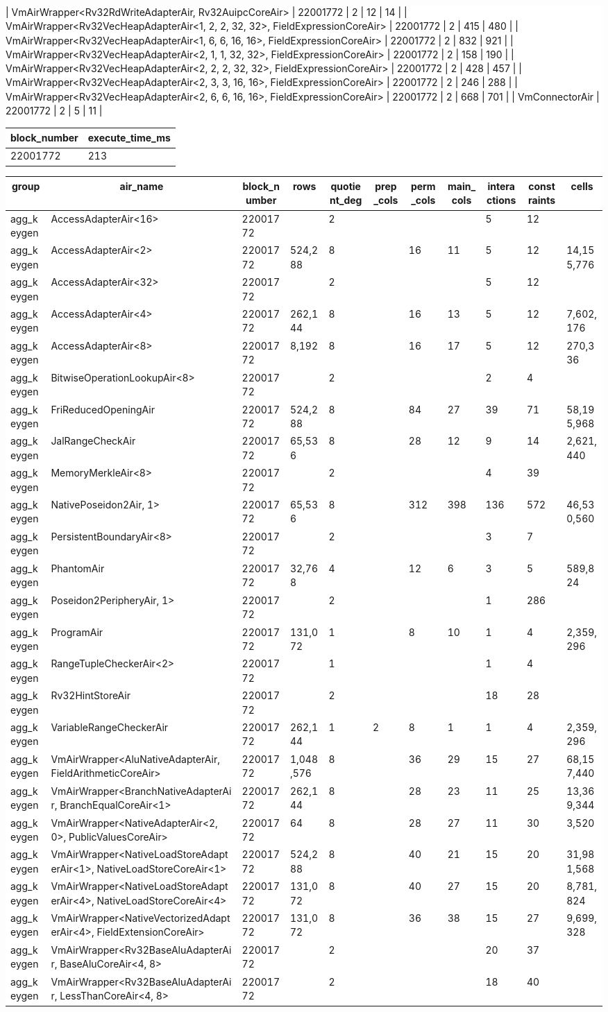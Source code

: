 | VmAirWrapper<Rv32RdWriteAdapterAir, Rv32AuipcCoreAir> | 22001772 | 2 | 12 | 14 | 
| VmAirWrapper<Rv32VecHeapAdapterAir<1, 2, 2, 32, 32>, FieldExpressionCoreAir> | 22001772 | 2 | 415 | 480 | 
| VmAirWrapper<Rv32VecHeapAdapterAir<1, 6, 6, 16, 16>, FieldExpressionCoreAir> | 22001772 | 2 | 832 | 921 | 
| VmAirWrapper<Rv32VecHeapAdapterAir<2, 1, 1, 32, 32>, FieldExpressionCoreAir> | 22001772 | 2 | 158 | 190 | 
| VmAirWrapper<Rv32VecHeapAdapterAir<2, 2, 2, 32, 32>, FieldExpressionCoreAir> | 22001772 | 2 | 428 | 457 | 
| VmAirWrapper<Rv32VecHeapAdapterAir<2, 3, 3, 16, 16>, FieldExpressionCoreAir> | 22001772 | 2 | 246 | 288 | 
| VmAirWrapper<Rv32VecHeapAdapterAir<2, 6, 6, 16, 16>, FieldExpressionCoreAir> | 22001772 | 2 | 668 | 701 | 
| VmConnectorAir | 22001772 | 2 | 5 | 11 | 

| block_number | execute_time_ms |
| --- | --- |
| 22001772 | 213 | 

| group | air_name | block_number | rows | quotient_deg | prep_cols | perm_cols | main_cols | interactions | constraints | cells |
| --- | --- | --- | --- | --- | --- | --- | --- | --- | --- | --- |
| agg_keygen | AccessAdapterAir<16> | 22001772 |  | 2 |  |  |  | 5 | 12 |  | 
| agg_keygen | AccessAdapterAir<2> | 22001772 | 524,288 | 8 |  | 16 | 11 | 5 | 12 | 14,155,776 | 
| agg_keygen | AccessAdapterAir<32> | 22001772 |  | 2 |  |  |  | 5 | 12 |  | 
| agg_keygen | AccessAdapterAir<4> | 22001772 | 262,144 | 8 |  | 16 | 13 | 5 | 12 | 7,602,176 | 
| agg_keygen | AccessAdapterAir<8> | 22001772 | 8,192 | 8 |  | 16 | 17 | 5 | 12 | 270,336 | 
| agg_keygen | BitwiseOperationLookupAir<8> | 22001772 |  | 2 |  |  |  | 2 | 4 |  | 
| agg_keygen | FriReducedOpeningAir | 22001772 | 524,288 | 8 |  | 84 | 27 | 39 | 71 | 58,195,968 | 
| agg_keygen | JalRangeCheckAir | 22001772 | 65,536 | 8 |  | 28 | 12 | 9 | 14 | 2,621,440 | 
| agg_keygen | MemoryMerkleAir<8> | 22001772 |  | 2 |  |  |  | 4 | 39 |  | 
| agg_keygen | NativePoseidon2Air<BabyBearParameters>, 1> | 22001772 | 65,536 | 8 |  | 312 | 398 | 136 | 572 | 46,530,560 | 
| agg_keygen | PersistentBoundaryAir<8> | 22001772 |  | 2 |  |  |  | 3 | 7 |  | 
| agg_keygen | PhantomAir | 22001772 | 32,768 | 4 |  | 12 | 6 | 3 | 5 | 589,824 | 
| agg_keygen | Poseidon2PeripheryAir<BabyBearParameters>, 1> | 22001772 |  | 2 |  |  |  | 1 | 286 |  | 
| agg_keygen | ProgramAir | 22001772 | 131,072 | 1 |  | 8 | 10 | 1 | 4 | 2,359,296 | 
| agg_keygen | RangeTupleCheckerAir<2> | 22001772 |  | 1 |  |  |  | 1 | 4 |  | 
| agg_keygen | Rv32HintStoreAir | 22001772 |  | 2 |  |  |  | 18 | 28 |  | 
| agg_keygen | VariableRangeCheckerAir | 22001772 | 262,144 | 1 | 2 | 8 | 1 | 1 | 4 | 2,359,296 | 
| agg_keygen | VmAirWrapper<AluNativeAdapterAir, FieldArithmeticCoreAir> | 22001772 | 1,048,576 | 8 |  | 36 | 29 | 15 | 27 | 68,157,440 | 
| agg_keygen | VmAirWrapper<BranchNativeAdapterAir, BranchEqualCoreAir<1> | 22001772 | 262,144 | 8 |  | 28 | 23 | 11 | 25 | 13,369,344 | 
| agg_keygen | VmAirWrapper<NativeAdapterAir<2, 0>, PublicValuesCoreAir> | 22001772 | 64 | 8 |  | 28 | 27 | 11 | 30 | 3,520 | 
| agg_keygen | VmAirWrapper<NativeLoadStoreAdapterAir<1>, NativeLoadStoreCoreAir<1> | 22001772 | 524,288 | 8 |  | 40 | 21 | 15 | 20 | 31,981,568 | 
| agg_keygen | VmAirWrapper<NativeLoadStoreAdapterAir<4>, NativeLoadStoreCoreAir<4> | 22001772 | 131,072 | 8 |  | 40 | 27 | 15 | 20 | 8,781,824 | 
| agg_keygen | VmAirWrapper<NativeVectorizedAdapterAir<4>, FieldExtensionCoreAir> | 22001772 | 131,072 | 8 |  | 36 | 38 | 15 | 27 | 9,699,328 | 
| agg_keygen | VmAirWrapper<Rv32BaseAluAdapterAir, BaseAluCoreAir<4, 8> | 22001772 |  | 2 |  |  |  | 20 | 37 |  | 
| agg_keygen | VmAirWrapper<Rv32BaseAluAdapterAir, LessThanCoreAir<4, 8> | 22001772 |  | 2 |  |  |  | 18 | 40 |  | 